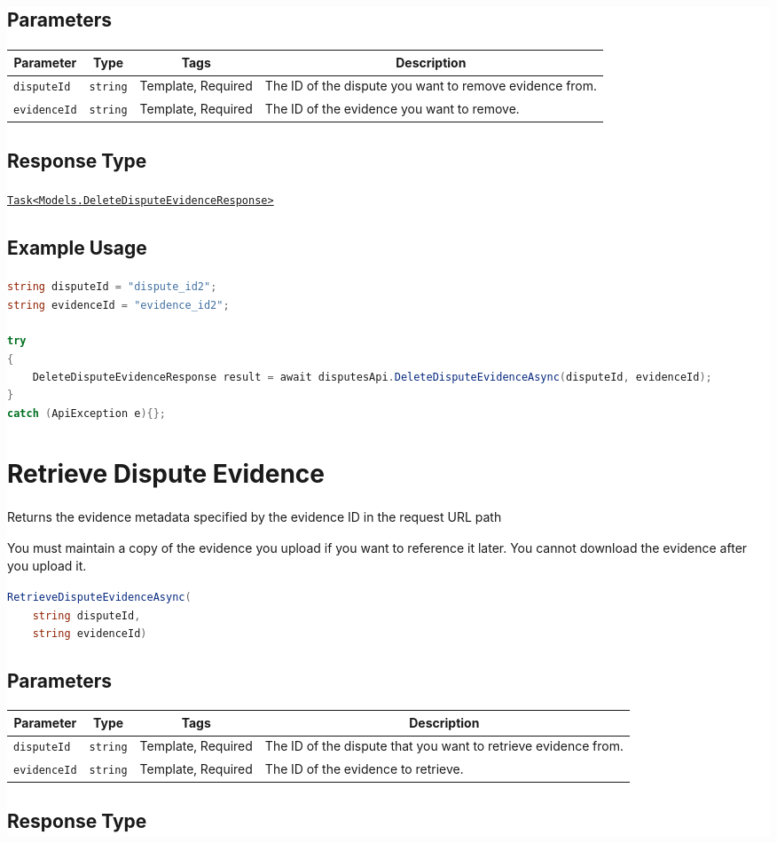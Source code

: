 ## Parameters

| Parameter | Type | Tags | Description |
|  --- | --- | --- | --- |
| `disputeId` | `string` | Template, Required | The ID of the dispute you want to remove evidence from. |
| `evidenceId` | `string` | Template, Required | The ID of the evidence you want to remove. |

## Response Type

[`Task<Models.DeleteDisputeEvidenceResponse>`](/doc/models/delete-dispute-evidence-response.md)

## Example Usage

```csharp
string disputeId = "dispute_id2";
string evidenceId = "evidence_id2";

try
{
    DeleteDisputeEvidenceResponse result = await disputesApi.DeleteDisputeEvidenceAsync(disputeId, evidenceId);
}
catch (ApiException e){};
```


# Retrieve Dispute Evidence

Returns the evidence metadata specified by the evidence ID in the request URL path

You must maintain a copy of the evidence you upload if you want to reference it later. You cannot
download the evidence after you upload it.

```csharp
RetrieveDisputeEvidenceAsync(
    string disputeId,
    string evidenceId)
```

## Parameters

| Parameter | Type | Tags | Description |
|  --- | --- | --- | --- |
| `disputeId` | `string` | Template, Required | The ID of the dispute that you want to retrieve evidence from. |
| `evidenceId` | `string` | Template, Required | The ID of the evidence to retrieve. |

## Response Type
